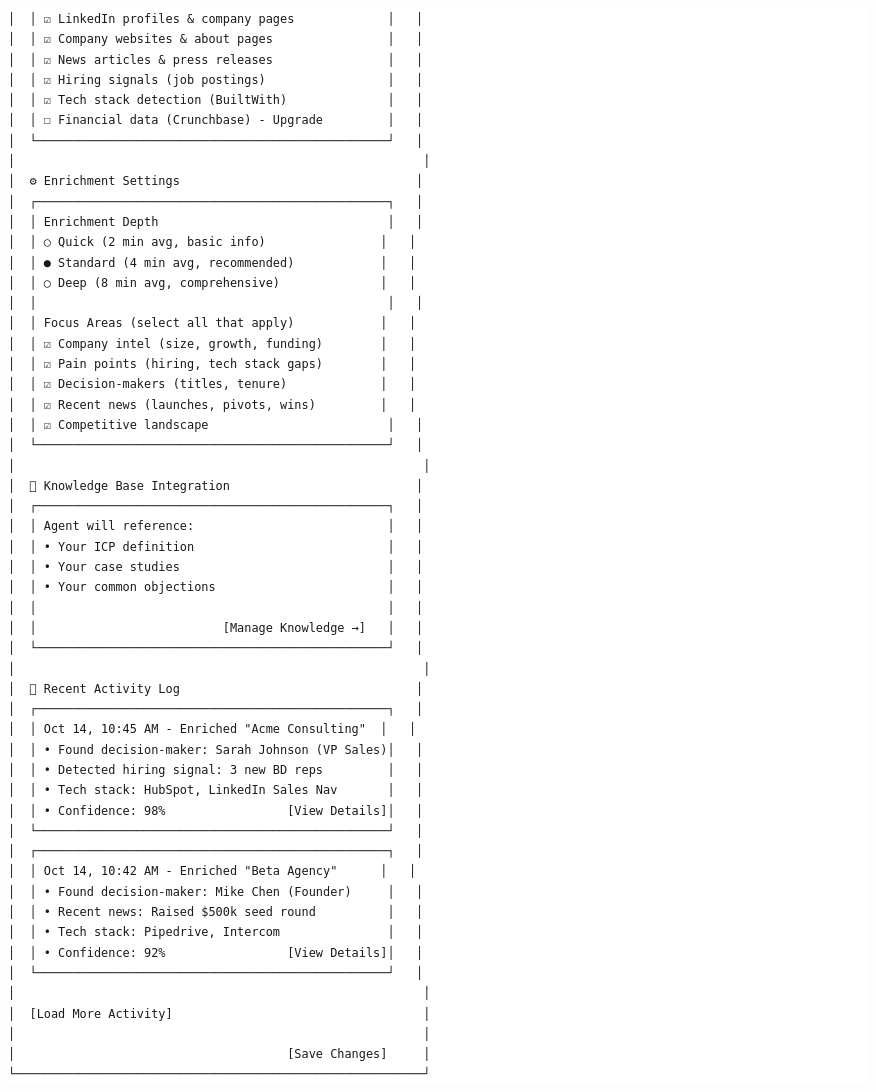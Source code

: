 ```
│  │ ☑ LinkedIn profiles & company pages             │   │
│  │ ☑ Company websites & about pages                │   │
│  │ ☑ News articles & press releases                │   │
│  │ ☑ Hiring signals (job postings)                 │   │
│  │ ☑ Tech stack detection (BuiltWith)              │   │
│  │ ☐ Financial data (Crunchbase) - Upgrade         │   │
│  └─────────────────────────────────────────────────┘   │
│                                                         │
│  ⚙️ Enrichment Settings                                 │
│  ┌─────────────────────────────────────────────────┐   │
│  │ Enrichment Depth                                │   │
│  │ ○ Quick (2 min avg, basic info)                │   │
│  │ ● Standard (4 min avg, recommended)            │   │
│  │ ○ Deep (8 min avg, comprehensive)              │   │
│  │                                                 │   │
│  │ Focus Areas (select all that apply)            │   │
│  │ ☑ Company intel (size, growth, funding)        │   │
│  │ ☑ Pain points (hiring, tech stack gaps)        │   │
│  │ ☑ Decision-makers (titles, tenure)             │   │
│  │ ☑ Recent news (launches, pivots, wins)         │   │
│  │ ☑ Competitive landscape                         │   │
│  └─────────────────────────────────────────────────┘   │
│                                                         │
│  🧠 Knowledge Base Integration                          │
│  ┌─────────────────────────────────────────────────┐   │
│  │ Agent will reference:                           │   │
│  │ • Your ICP definition                           │   │
│  │ • Your case studies                             │   │
│  │ • Your common objections                        │   │
│  │                                                 │   │
│  │                          [Manage Knowledge →]   │   │
│  └─────────────────────────────────────────────────┘   │
│                                                         │
│  📜 Recent Activity Log                                 │
│  ┌─────────────────────────────────────────────────┐   │
│  │ Oct 14, 10:45 AM - Enriched "Acme Consulting"  │   │
│  │ • Found decision-maker: Sarah Johnson (VP Sales)│   │
│  │ • Detected hiring signal: 3 new BD reps         │   │
│  │ • Tech stack: HubSpot, LinkedIn Sales Nav       │   │
│  │ • Confidence: 98%                 [View Details]│   │
│  └─────────────────────────────────────────────────┘   │
│  ┌─────────────────────────────────────────────────┐   │
│  │ Oct 14, 10:42 AM - Enriched "Beta Agency"      │   │
│  │ • Found decision-maker: Mike Chen (Founder)     │   │
│  │ • Recent news: Raised $500k seed round          │   │
│  │ • Tech stack: Pipedrive, Intercom               │   │
│  │ • Confidence: 92%                 [View Details]│   │
│  └─────────────────────────────────────────────────┘   │
│                                                         │
│  [Load More Activity]                                   │
│                                                         │
│                                      [Save Changes]     │
└─────────────────────────────────────────────────────────┘
```
